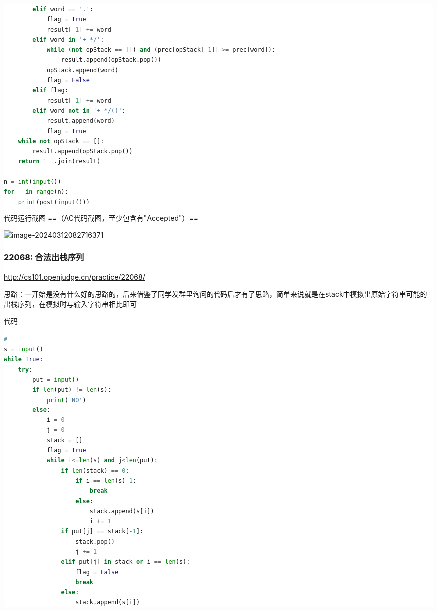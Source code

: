 ```python
        elif word == '.':
            flag = True
            result[-1] += word
        elif word in '+-*/':
            while (not opStack == []) and (prec[opStack[-1]] >= prec[word]):
                result.append(opStack.pop())
            opStack.append(word)
            flag = False
        elif flag:
            result[-1] += word
        elif word not in '+-*/()':
            result.append(word)
            flag = True
    while not opStack == []:
        result.append(opStack.pop())
    return ' '.join(result)

n = int(input())
for _ in range(n):
    print(post(input()))
```



代码运行截图 ==（AC代码截图，至少包含有"Accepted"）==

![image-20240312082716371](C:\Users\86137\AppData\Roaming\Typora\typora-user-images\image-20240312082716371.png)



### 22068: 合法出栈序列

http://cs101.openjudge.cn/practice/22068/

思路：一开始是没有什么好的思路的，后来借鉴了同学发群里询问的代码后才有了思路，简单来说就是在stack中模拟出原始字符串可能的出栈序列，在模拟时与输入字符串相比即可



代码

```python
# 
s = input()
while True:
    try:
        put = input()
        if len(put) != len(s):
            print('NO')
        else:
            i = 0
            j = 0
            stack = []
            flag = True
            while i<=len(s) and j<len(put):
                if len(stack) == 0:
                    if i == len(s)-1:
                        break
                    else:
                        stack.append(s[i])
                        i += 1
                if put[j] == stack[-1]:
                    stack.pop()
                    j += 1
                elif put[j] in stack or i == len(s):
                    flag = False
                    break
                else:
                    stack.append(s[i])
```